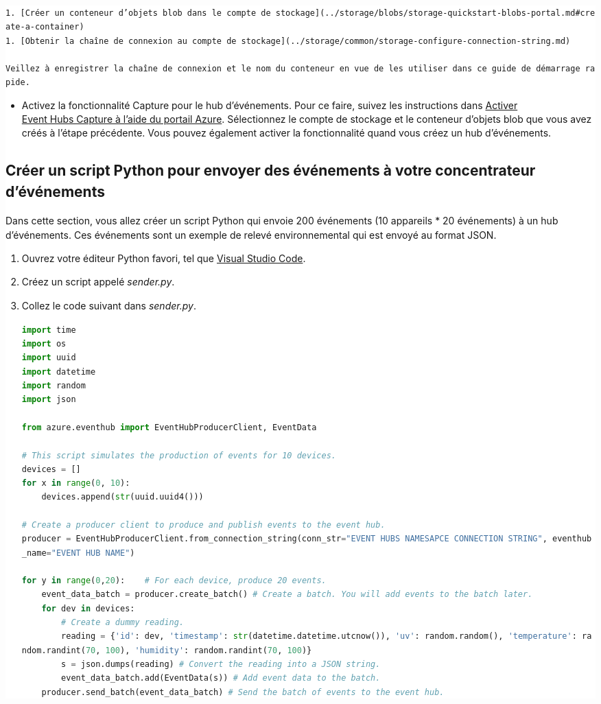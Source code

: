     1. [Créer un conteneur d’objets blob dans le compte de stockage](../storage/blobs/storage-quickstart-blobs-portal.md#create-a-container)  
    1. [Obtenir la chaîne de connexion au compte de stockage](../storage/common/storage-configure-connection-string.md)

    Veillez à enregistrer la chaîne de connexion et le nom du conteneur en vue de les utiliser dans ce guide de démarrage rapide.  
- Activez la fonctionnalité Capture pour le hub d’événements. Pour ce faire, suivez les instructions dans [Activer Event Hubs Capture à l’aide du portail Azure](event-hubs-capture-enable-through-portal.md). Sélectionnez le compte de stockage et le conteneur d’objets blob que vous avez créés à l’étape précédente. Vous pouvez également activer la fonctionnalité quand vous créez un hub d’événements.  

## <a name="create-a-python-script-to-send-events-to-your-event-hub"></a>Créer un script Python pour envoyer des événements à votre concentrateur d’événements
Dans cette section, vous allez créer un script Python qui envoie 200 événements (10 appareils * 20 événements) à un hub d’événements. Ces événements sont un exemple de relevé environnemental qui est envoyé au format JSON. 

1. Ouvrez votre éditeur Python favori, tel que [Visual Studio Code][Visual Studio Code].
2. Créez un script appelé *sender.py*. 
3. Collez le code suivant dans *sender.py*. 
   
    ```python
    import time
    import os
    import uuid
    import datetime
    import random
    import json
    
    from azure.eventhub import EventHubProducerClient, EventData
    
    # This script simulates the production of events for 10 devices.
    devices = []
    for x in range(0, 10):
        devices.append(str(uuid.uuid4()))
    
    # Create a producer client to produce and publish events to the event hub.
    producer = EventHubProducerClient.from_connection_string(conn_str="EVENT HUBS NAMESAPCE CONNECTION STRING", eventhub_name="EVENT HUB NAME")
    
    for y in range(0,20):    # For each device, produce 20 events. 
        event_data_batch = producer.create_batch() # Create a batch. You will add events to the batch later. 
        for dev in devices:
            # Create a dummy reading.
            reading = {'id': dev, 'timestamp': str(datetime.datetime.utcnow()), 'uv': random.random(), 'temperature': random.randint(70, 100), 'humidity': random.randint(70, 100)}
            s = json.dumps(reading) # Convert the reading into a JSON string.
            event_data_batch.add(EventData(s)) # Add event data to the batch.
        producer.send_batch(event_data_batch) # Send the batch of events to the event hub.
    

[Azure portal]: https://portal.azure.com/
[Overview of Event Hubs Capture]: event-hubs-capture-overview.md
[1]: ./media/event-hubs-archive-python/event-hubs-python1.png
[Visual Studio Code]: https://code.visualstudio.com/
[Event Hubs overview]: ./event-hubs-about.md